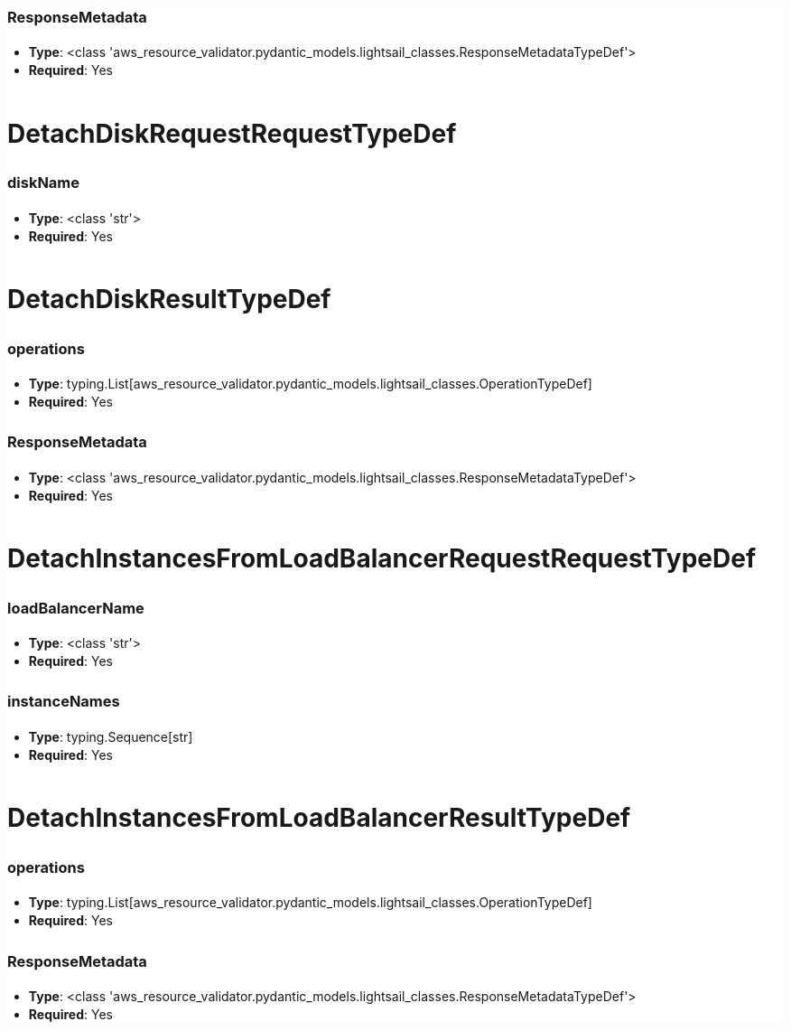 ### ResponseMetadata
- **Type**: <class 'aws_resource_validator.pydantic_models.lightsail_classes.ResponseMetadataTypeDef'>
- **Required**: Yes


# DetachDiskRequestRequestTypeDef

### diskName
- **Type**: <class 'str'>
- **Required**: Yes


# DetachDiskResultTypeDef

### operations
- **Type**: typing.List[aws_resource_validator.pydantic_models.lightsail_classes.OperationTypeDef]
- **Required**: Yes

### ResponseMetadata
- **Type**: <class 'aws_resource_validator.pydantic_models.lightsail_classes.ResponseMetadataTypeDef'>
- **Required**: Yes


# DetachInstancesFromLoadBalancerRequestRequestTypeDef

### loadBalancerName
- **Type**: <class 'str'>
- **Required**: Yes

### instanceNames
- **Type**: typing.Sequence[str]
- **Required**: Yes


# DetachInstancesFromLoadBalancerResultTypeDef

### operations
- **Type**: typing.List[aws_resource_validator.pydantic_models.lightsail_classes.OperationTypeDef]
- **Required**: Yes

### ResponseMetadata
- **Type**: <class 'aws_resource_validator.pydantic_models.lightsail_classes.ResponseMetadataTypeDef'>
- **Required**: Yes
